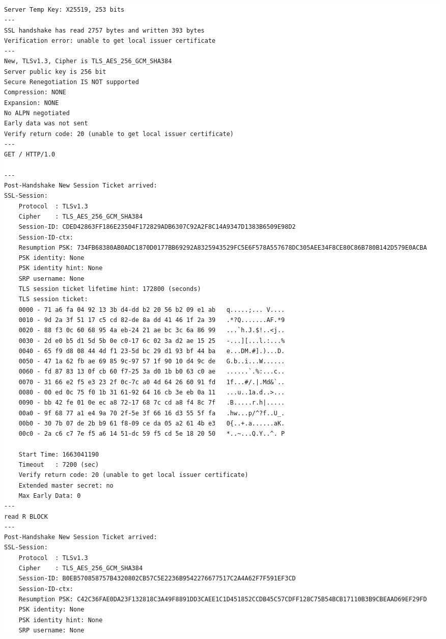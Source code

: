 ```
Server Temp Key: X25519, 253 bits
---
SSL handshake has read 2757 bytes and written 393 bytes
Verification error: unable to get local issuer certificate
---
New, TLSv1.3, Cipher is TLS_AES_256_GCM_SHA384
Server public key is 256 bit
Secure Renegotiation IS NOT supported
Compression: NONE
Expansion: NONE
No ALPN negotiated
Early data was not sent
Verify return code: 20 (unable to get local issuer certificate)
---
GET / HTTP/1.0

---
Post-Handshake New Session Ticket arrived:
SSL-Session:
    Protocol  : TLSv1.3
    Cipher    : TLS_AES_256_GCM_SHA384
    Session-ID: CDED42863FF186E23504F172829ADB6307C92A2F8C14A9347D1383B6509E98D2
    Session-ID-ctx:
    Resumption PSK: 734FB68380AB0ADC1870D0177BB69292A8325943529FC5E6F578A557678DC305AEE34F8CE80C86B780B142D579E0ACBA
    PSK identity: None
    PSK identity hint: None
    SRP username: None
    TLS session ticket lifetime hint: 172800 (seconds)
    TLS session ticket:
    0000 - 71 a6 fa 04 92 13 3b d4-dd b2 20 56 b2 09 e1 ab   q.....;... V....
    0010 - 9d 2a 3f 51 17 c5 cd 82-de 8a dd 41 46 1f 2a 39   .*?Q.......AF.*9
    0020 - 88 f3 0c 60 68 95 4a eb-24 21 ae bc 3c 6a 86 99   ...`h.J.$!..<j..
    0030 - 2d e0 b5 d1 5d 5b 0e c0-17 6c 02 3a d2 ae 15 25   -...][...l.:...%
    0040 - 65 f9 d8 08 44 4d f1 23-5d bc 29 d1 93 bf 44 ba   e...DM.#].)...D.
    0050 - 47 1a 62 fb ae 69 85 9c-97 57 1f 90 10 d4 9c de   G.b..i...W......
    0060 - fd 87 83 13 0f cb 60 f7-25 3a d0 1b b0 63 c0 ae   ......`.%:...c..
    0070 - 31 66 e2 f5 e3 23 2f 0c-7c a0 4d 64 26 60 91 fd   1f...#/.|.Md&`..
    0080 - 00 ed 0c 75 f0 1b 31 61-92 64 16 cb 3e eb 0a 11   ...u..1a.d..>...
    0090 - bb 42 fe 01 0e ec a8 72-17 68 7c cd a8 f4 8c 7f   .B.....r.h|.....
    00a0 - 9f 68 77 a1 e4 9a 70 2f-5e 3f 66 16 d3 55 5f fa   .hw...p/^?f..U_.
    00b0 - 30 7b 07 de 2b b9 61 f8-09 ce da 05 a2 61 4b e3   0{..+.a......aK.
    00c0 - 2a c6 c7 7e f5 a6 14 51-dc 59 f5 cd 5e 18 20 50   *..~...Q.Y..^. P

    Start Time: 1663041190
    Timeout   : 7200 (sec)
    Verify return code: 20 (unable to get local issuer certificate)
    Extended master secret: no
    Max Early Data: 0
---
read R BLOCK
---
Post-Handshake New Session Ticket arrived:
SSL-Session:
    Protocol  : TLSv1.3
    Cipher    : TLS_AES_256_GCM_SHA384
    Session-ID: B0EB570858757B4320802CB57C5E2236B9542276677517C2A4A62F7F591EF3CD
    Session-ID-ctx:
    Resumption PSK: C42C36FAE0DA23F132818C3A49F8891DD3CAEE1C1D451852CCDB45C57CDFF128C75B54BCB17110B3B9CBEAAD69EF29FD
    PSK identity: None
    PSK identity hint: None
    SRP username: None
```